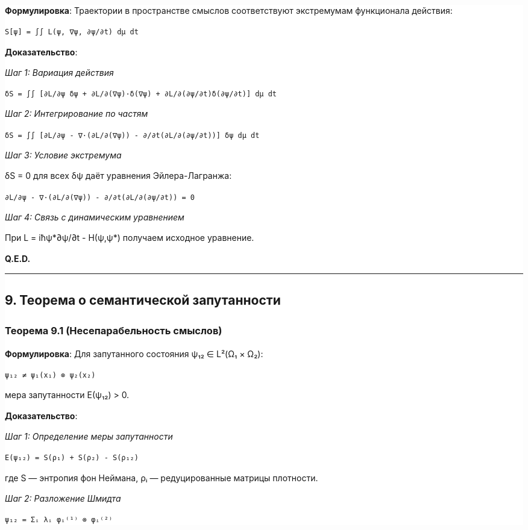 **Формулировка**: Траектории в пространстве смыслов соответствуют экстремумам функционала действия:

```
S[ψ] = ∫∫ L(ψ, ∇ψ, ∂ψ/∂t) dμ dt
```

**Доказательство**:

*Шаг 1: Вариация действия*

```
δS = ∫∫ [∂L/∂ψ δψ + ∂L/∂(∇ψ)·δ(∇ψ) + ∂L/∂(∂ψ/∂t)δ(∂ψ/∂t)] dμ dt
```

*Шаг 2: Интегрирование по частям*

```
δS = ∫∫ [∂L/∂ψ - ∇·(∂L/∂(∇ψ)) - ∂/∂t(∂L/∂(∂ψ/∂t))] δψ dμ dt
```

*Шаг 3: Условие экстремума*

δS = 0 для всех δψ даёт уравнения Эйлера-Лагранжа:
```
∂L/∂ψ - ∇·(∂L/∂(∇ψ)) - ∂/∂t(∂L/∂(∂ψ/∂t)) = 0
```

*Шаг 4: Связь с динамическим уравнением*

При L = iħψ*∂ψ/∂t - H(ψ,ψ*) получаем исходное уравнение.

**Q.E.D.**

---

## 9. Теорема о семантической запутанности

### Теорема 9.1 (Несепарабельность смыслов)

**Формулировка**: Для запутанного состояния ψ₁₂ ∈ L²(Ω₁ × Ω₂):

```
ψ₁₂ ≠ ψ₁(x₁) ⊗ ψ₂(x₂)
```

мера запутанности E(ψ₁₂) > 0.

**Доказательство**:

*Шаг 1: Определение меры запутанности*

```
E(ψ₁₂) = S(ρ₁) + S(ρ₂) - S(ρ₁₂)
```

где S — энтропия фон Неймана, ρᵢ — редуцированные матрицы плотности.

*Шаг 2: Разложение Шмидта*

```
ψ₁₂ = Σᵢ λᵢ φᵢ⁽¹⁾ ⊗ φᵢ⁽²⁾
```
